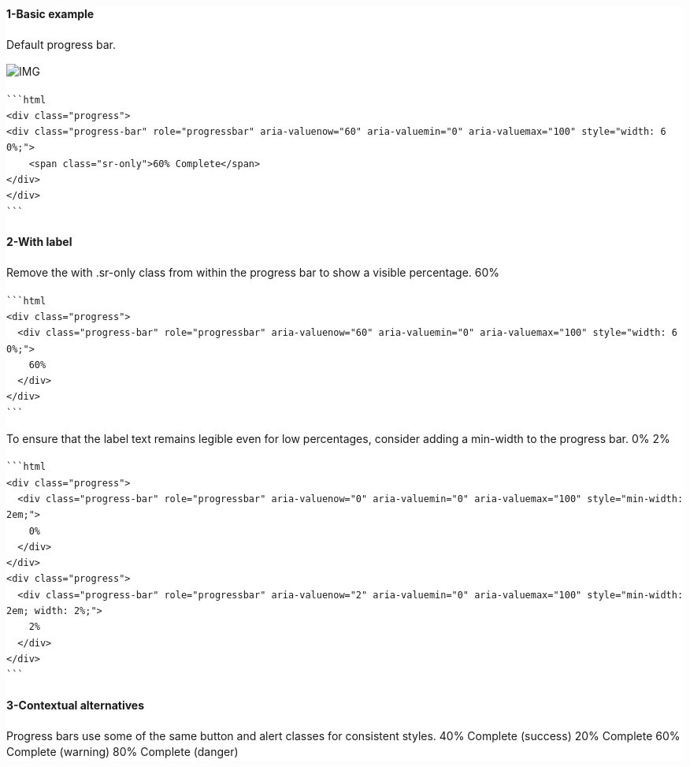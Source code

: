 #### 1-Basic example

Default progress bar.

![IMG](IMG)

    ```html
    <div class="progress">
    <div class="progress-bar" role="progressbar" aria-valuenow="60" aria-valuemin="0" aria-valuemax="100" style="width: 60%;">
        <span class="sr-only">60% Complete</span>
    </div>
    </div>
    ```

#### 2-With label

Remove the <span> with .sr-only class from within the progress bar to show a visible percentage.
60%

    ```html
    <div class="progress">
      <div class="progress-bar" role="progressbar" aria-valuenow="60" aria-valuemin="0" aria-valuemax="100" style="width: 60%;">
        60%
      </div>
    </div>
    ```

To ensure that the label text remains legible even for low percentages, consider adding a min-width to the progress bar.
0%
2%

    ```html
    <div class="progress">
      <div class="progress-bar" role="progressbar" aria-valuenow="0" aria-valuemin="0" aria-valuemax="100" style="min-width: 2em;">
        0%
      </div>
    </div>
    <div class="progress">
      <div class="progress-bar" role="progressbar" aria-valuenow="2" aria-valuemin="0" aria-valuemax="100" style="min-width: 2em; width: 2%;">
        2%
      </div>
    </div>
    ```

#### 3-Contextual alternatives

Progress bars use some of the same button and alert classes for consistent styles.
40% Complete (success)
20% Complete
60% Complete (warning)
80% Complete (danger)
